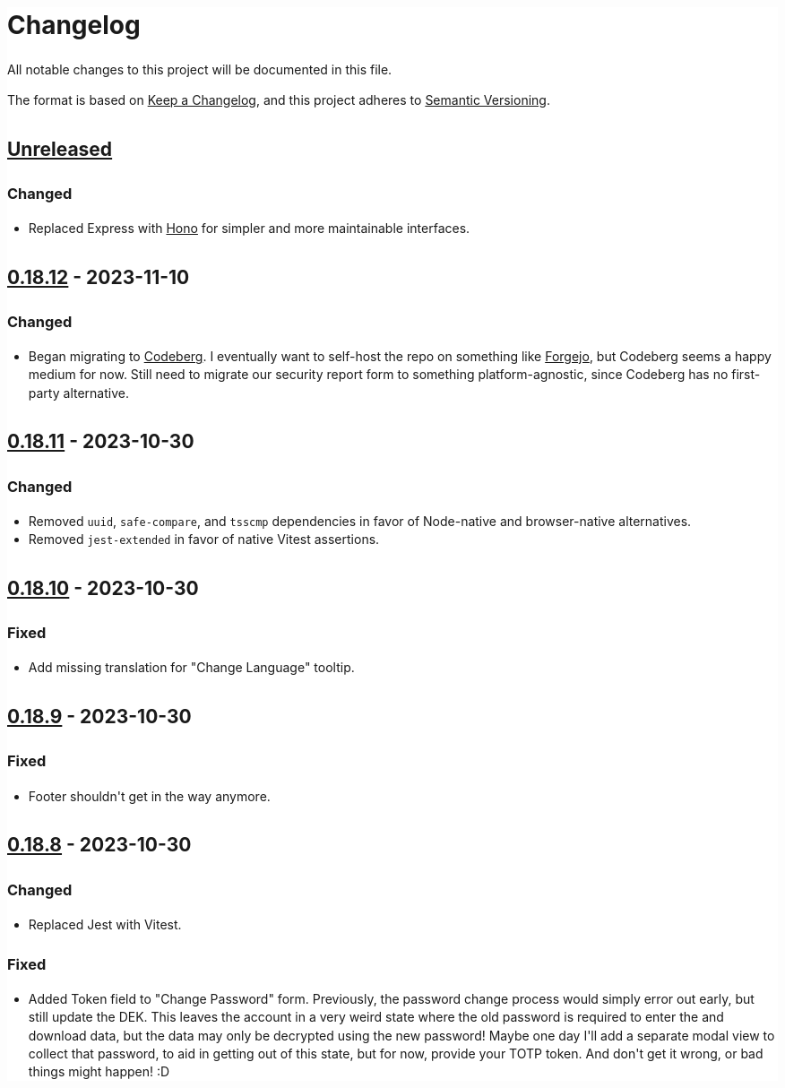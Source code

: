 # Changelog
All notable changes to this project will be documented in this file.

The format is based on [Keep a Changelog](https://keepachangelog.com/en/1.0.0/),
and this project adheres to [Semantic Versioning](https://semver.org/spec/v2.0.0.html).

## [Unreleased]
### Changed
- Replaced Express with [Hono](https://hono.dev) for simpler and more maintainable interfaces.

## [0.18.12] - 2023-11-10
### Changed
- Began migrating to [Codeberg](https://codeberg.org/RecordedFinance/recorded-finance). I eventually want to self-host the repo on something like [Forgejo](https://forgejo.org), but Codeberg seems a happy medium for now. Still need to migrate our security report form to something platform-agnostic, since Codeberg has no first-party alternative.

## [0.18.11] - 2023-10-30
### Changed
- Removed `uuid`, `safe-compare`, and `tsscmp` dependencies in favor of Node-native and browser-native alternatives.
- Removed `jest-extended` in favor of native Vitest assertions.

## [0.18.10] - 2023-10-30
### Fixed
- Add missing translation for "Change Language" tooltip.

## [0.18.9] - 2023-10-30
### Fixed
- Footer shouldn't get in the way anymore.

## [0.18.8] - 2023-10-30
### Changed
- Replaced Jest with Vitest.

### Fixed
- Added Token field to "Change Password" form. Previously, the password change process would simply error out early, but still update the DEK. This leaves the account in a very weird state where the old password is required to enter the and download data, but the data may only be decrypted using the new password! Maybe one day I'll add a separate modal view to collect that password, to aid in getting out of this state, but for now, provide your TOTP token. And don't get it wrong, or bad things might happen! :D


[Unreleased]: https://codeberg.org/RecordedFinance/recorded-finance/compare/v0.18.12...HEAD
[0.18.12]: https://codeberg.org/RecordedFinance/recorded-finance/compare/v0.18.11...v0.18.12
[0.18.11]: https://codeberg.org/RecordedFinance/recorded-finance/compare/v0.18.10...v0.18.11
[0.18.10]: https://codeberg.org/RecordedFinance/recorded-finance/compare/v0.18.9...v0.18.10
[0.18.9]: https://codeberg.org/RecordedFinance/recorded-finance/compare/v0.18.8...v0.18.9
[0.18.8]: https://codeberg.org/RecordedFinance/recorded-finance/compare/v0.18.7...v0.18.8
[0.18.7]: https://codeberg.org/RecordedFinance/recorded-finance/compare/v0.18.6...v0.18.7
[0.18.6]: https://codeberg.org/RecordedFinance/recorded-finance/compare/v0.18.5...v0.18.6
[0.18.5]: https://codeberg.org/RecordedFinance/recorded-finance/compare/v0.18.4...v0.18.5
[0.18.4]: https://codeberg.org/RecordedFinance/recorded-finance/compare/v0.18.3...v0.18.4
[0.18.3]: https://codeberg.org/RecordedFinance/recorded-finance/compare/v0.18.2...v0.18.3
[0.18.2]: https://codeberg.org/RecordedFinance/recorded-finance/compare/v0.18.1...v0.18.2
[0.18.1]: https://codeberg.org/RecordedFinance/recorded-finance/compare/v0.18.0...v0.18.1
[0.18.0]: https://codeberg.org/RecordedFinance/recorded-finance/compare/v0.17.0...v0.18.0
[0.17.0]: https://codeberg.org/RecordedFinance/recorded-finance/compare/v0.16.8...v0.17.0
[0.16.8]: https://codeberg.org/RecordedFinance/recorded-finance/compare/v0.16.7...v0.16.8
[0.16.7]: https://codeberg.org/RecordedFinance/recorded-finance/compare/v0.16.6...v0.16.7
[0.16.6]: https://codeberg.org/RecordedFinance/recorded-finance/compare/v0.16.5...v0.16.6
[0.16.5]: https://codeberg.org/RecordedFinance/recorded-finance/compare/v0.16.4...v0.16.5
[0.16.4]: https://codeberg.org/RecordedFinance/recorded-finance/compare/v0.16.3...v0.16.4
[0.16.3]: https://codeberg.org/RecordedFinance/recorded-finance/compare/v0.16.2...v0.16.3
[0.16.2]: https://codeberg.org/RecordedFinance/recorded-finance/compare/v0.16.1...v0.16.2
[0.16.1]: https://codeberg.org/RecordedFinance/recorded-finance/compare/v0.16.0...v0.16.1
[0.16.0]: https://codeberg.org/RecordedFinance/recorded-finance/compare/v0.15.3...v0.16.0
[0.15.3]: https://codeberg.org/RecordedFinance/recorded-finance/compare/v0.15.2...v0.15.3
[0.15.2]: https://codeberg.org/RecordedFinance/recorded-finance/compare/v0.15.1...v0.15.2
[0.15.1]: https://codeberg.org/RecordedFinance/recorded-finance/compare/v0.15.0...v0.15.1
[0.15.0]: https://codeberg.org/RecordedFinance/recorded-finance/compare/v0.14.6...v0.15.0
[0.14.6]: https://codeberg.org/RecordedFinance/recorded-finance/compare/v0.14.5...v0.14.6
[0.14.5]: https://codeberg.org/RecordedFinance/recorded-finance/compare/v0.14.4...v0.14.5
[0.14.4]: https://codeberg.org/RecordedFinance/recorded-finance/compare/v0.14.3...v0.14.4
[0.14.3]: https://codeberg.org/RecordedFinance/recorded-finance/compare/v0.14.2...v0.14.3
[0.14.2]: https://codeberg.org/RecordedFinance/recorded-finance/compare/v0.14.1...v0.14.2
[0.14.1]: https://codeberg.org/RecordedFinance/recorded-finance/compare/v0.14.0...v0.14.1
[0.14.0]: https://codeberg.org/RecordedFinance/recorded-finance/compare/v0.13.2...v0.14.0
[0.13.2]: https://codeberg.org/RecordedFinance/recorded-finance/compare/v0.13.1...v0.13.2
[0.13.1]: https://codeberg.org/RecordedFinance/recorded-finance/compare/v0.13.0...v0.13.1
[0.13.0]: https://codeberg.org/RecordedFinance/recorded-finance/compare/v0.12.0...v0.13.0
[0.12.0]: https://codeberg.org/RecordedFinance/recorded-finance/compare/v0.11.3...v0.12.0
[0.11.3]: https://codeberg.org/RecordedFinance/recorded-finance/compare/v0.11.2...v0.11.3
[0.11.2]: https://codeberg.org/RecordedFinance/recorded-finance/compare/v0.11.1...v0.11.2
[0.11.1]: https://codeberg.org/RecordedFinance/recorded-finance/compare/v0.11.0...v0.11.1
[0.11.0]: https://codeberg.org/RecordedFinance/recorded-finance/compare/v0.10.2...v0.11.0
[0.10.2]: https://codeberg.org/RecordedFinance/recorded-finance/compare/v0.10.1...v0.10.2
[0.10.1]: https://codeberg.org/RecordedFinance/recorded-finance/compare/v0.10.0...v0.10.1
[0.10.0]: https://codeberg.org/RecordedFinance/recorded-finance/compare/v0.9.1...v0.10.0
[0.9.1]: https://codeberg.org/RecordedFinance/recorded-finance/compare/v0.9.0...v0.9.1
[0.9.0]: https://codeberg.org/RecordedFinance/recorded-finance/compare/v0.8.1...v0.9.0
[0.8.1]: https://codeberg.org/RecordedFinance/recorded-finance/compare/v0.8.0...v0.8.1
[0.8.0]: https://codeberg.org/RecordedFinance/recorded-finance/compare/v0.7.0...v0.8.0
[0.7.0]: https://codeberg.org/RecordedFinance/recorded-finance/compare/v0.6.4...v0.7.0
[0.6.4]: https://codeberg.org/RecordedFinance/recorded-finance/compare/v0.6.3...v0.6.4
[0.6.3]: https://codeberg.org/RecordedFinance/recorded-finance/compare/v0.6.2...v0.6.3
[0.6.2]: https://codeberg.org/RecordedFinance/recorded-finance/compare/v0.6.1...v0.6.2
[0.6.1]: https://codeberg.org/RecordedFinance/recorded-finance/compare/v0.6.0...v0.6.1
[0.6.0]: https://codeberg.org/RecordedFinance/recorded-finance/compare/v0.5.7...v0.6.0
[0.5.7]: https://codeberg.org/RecordedFinance/recorded-finance/compare/v0.5.6...v0.5.7
[0.5.6]: https://codeberg.org/RecordedFinance/recorded-finance/compare/v0.5.5...v0.5.6
[0.5.5]: https://codeberg.org/RecordedFinance/recorded-finance/compare/v0.5.4...v0.5.5
[0.5.4]: https://codeberg.org/RecordedFinance/recorded-finance/compare/v0.5.3...v0.5.4
[0.5.3]: https://codeberg.org/RecordedFinance/recorded-finance/compare/v0.5.2...v0.5.3
[0.5.2]: https://codeberg.org/RecordedFinance/recorded-finance/compare/v0.5.1...v0.5.2
[0.5.1]: https://codeberg.org/RecordedFinance/recorded-finance/compare/v0.5.0...v0.5.1
[0.5.0]: https://codeberg.org/RecordedFinance/recorded-finance/compare/v0.4.3...v0.5.0
[0.4.3]: https://codeberg.org/RecordedFinance/recorded-finance/compare/v0.4.2...v0.4.3
[0.4.2]: https://codeberg.org/RecordedFinance/recorded-finance/compare/v0.4.1...v0.4.2
[0.4.1]: https://codeberg.org/RecordedFinance/recorded-finance/compare/v0.4.0...v0.4.1
[0.4.0]: https://codeberg.org/RecordedFinance/recorded-finance/compare/v0.3.4...v0.4.0
[0.3.4]: https://codeberg.org/RecordedFinance/recorded-finance/compare/v0.3.3...v0.3.4
[0.3.3]: https://codeberg.org/RecordedFinance/recorded-finance/compare/v0.3.2...v0.3.3
[0.3.2]: https://codeberg.org/RecordedFinance/recorded-finance/compare/v0.3.1...v0.3.2
[0.3.1]: https://codeberg.org/RecordedFinance/recorded-finance/compare/v0.3.0...v0.3.1
[0.3.0]: https://codeberg.org/RecordedFinance/recorded-finance/compare/v0.2.0...v0.3.0
[0.2.0]: https://codeberg.org/RecordedFinance/recorded-finance/compare/v0.1.0...v0.2.0
[0.1.0]: https://codeberg.org/RecordedFinance/recorded-finance/compare/v0.0.0...v0.1.0
[0.0.0]: https://codeberg.org/RecordedFinance/recorded-finance/releases/tag/v0.0.0